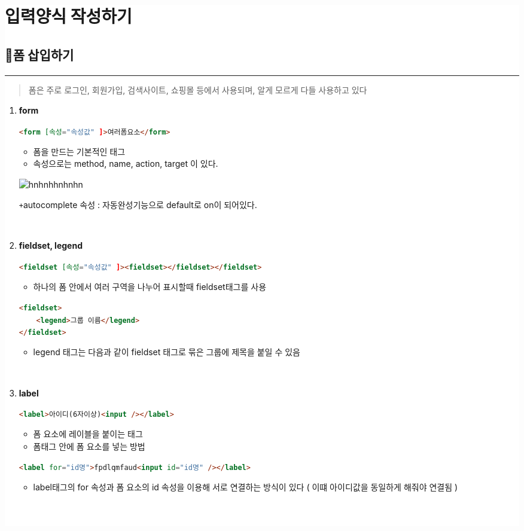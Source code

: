 # 입력양식 작성하기

## 🚗폼 삽입하기

---

> 폼은 주로 로그인, 회원가입, 검색사이트, 쇼핑몰 등에서 사용되며, 알게 모르게 다들 사용하고 있다

1. **form**

    ```html
    <form [속성="속성값" ]>여러폼요소</form>
    ```

    - 폼을 만드는 기본적인 태그
    - 속성으로는 method, name, action, target 이 있다.

    ![hnhnhhnhnhn](https://user-images.githubusercontent.com/48710889/172309840-58001d40-4cb3-4164-8cf1-1a4acc6f216a.PNG)

    `+`autocomplete 속성 : 자동완성기능으로 default로 on이 되어있다.

<br>

2. **fieldset, legend**

    ```html
    <fieldset [속성="속성값" ]><fieldset></fieldset></fieldset>
    ```

    - 하나의 폼 안에서 여러 구역을 나누어 표시할때 fieldset태그를 사용

    ```html
    <fieldset>
        <legend>그룹 이름</legend>
    </fieldset>
    ```

    - legend 태그는 다음과 같이 fieldset 태그로 묶은 그룹에 제목을 붙일 수 있음

<br>

3. **label**

    ```html
    <label>아이디(6자이상)<input /></label>
    ```

    - 폼 요소에 레이블을 붙이는 태그
    - 폼태그 안에 폼 요소를 넣는 방법

    ```html
    <label for="id명">fpdlqmfaud<input id="id명" /></label>
    ```

    - label태그의 for 속성과 폼 요소의 id 속성을 이용해 서로 연결하는 방식이 있다 ( 이떄 아이디값을 동일하게 해줘야 연결됨 )

<br><br>
